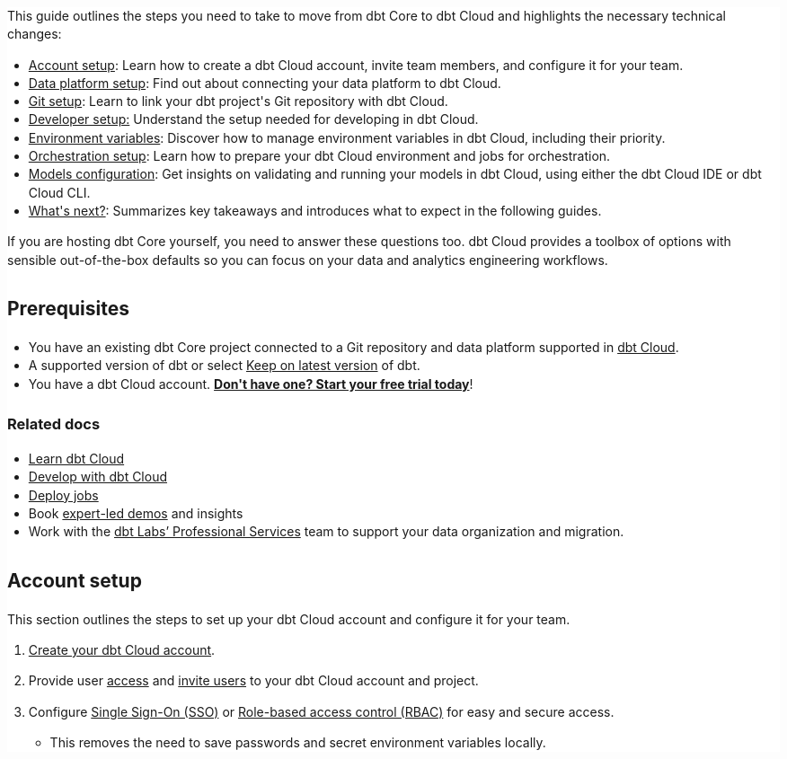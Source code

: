 This guide outlines the steps you need to take to move from dbt Core to dbt Cloud and highlights the necessary technical changes:

- [Account setup](https://docs.getdbt.com/guides/core-to-cloud-1?step=3#account-setup): Learn how to create a dbt Cloud account, invite team members, and configure it for your team.
- [Data platform setup](https://docs.getdbt.com/guides/core-to-cloud-1?step=4#data-platform-setup): Find out about connecting your data platform to dbt Cloud.
- [Git setup](https://docs.getdbt.com/guides/core-to-cloud-1?step=5#git-setup): Learn to link your dbt project's Git repository with dbt Cloud.
- [Developer setup:](https://docs.getdbt.com/guides/core-to-cloud-1?step=6#developer-setup) Understand the setup needed for developing in dbt Cloud.
- [Environment variables](https://docs.getdbt.com/guides/core-to-cloud-1?step=7#environment-variables): Discover how to manage environment variables in dbt Cloud, including their priority.
- [Orchestration setup](https://docs.getdbt.com/guides/core-to-cloud-1?step=8#orchestration-setup): Learn how to prepare your dbt Cloud environment and jobs for orchestration.
- [Models configuration](https://docs.getdbt.com/guides/core-to-cloud-1?step=9#models-configuration): Get insights on validating and running your models in dbt Cloud, using either the dbt Cloud IDE or dbt Cloud CLI.
- [What's next?](https://docs.getdbt.com/guides/core-to-cloud-1?step=10#whats-next): Summarizes key takeaways and introduces what to expect in the following guides.

If you are hosting dbt Core yourself, you need to answer these questions too. dbt Cloud provides a toolbox of options with sensible out-of-the-box defaults so you can focus on your data and analytics engineering workflows.

## Prerequisites

- You have an existing dbt Core project connected to a Git repository and data platform supported in [dbt Cloud](/docs/cloud/connect-data-platform/about-connections).
- A supported version of dbt or select [Keep on latest version](/docs/dbt-versions/upgrade-dbt-version-in-cloud#keep-on-latest-version) of dbt. <Lifecycle status="Preview"/>
- You have a dbt Cloud account. **[Don't have one? Start your free trial today](https://www.getdbt.com/signup)**!

### Related docs
- [Learn dbt Cloud](https://courses.getdbt.com/collections)
- [Develop with dbt Cloud](/docs/cloud/about-develop-dbt)
- [Deploy jobs](/docs/deploy/deployments)
- Book [expert-led demos](https://www.getdbt.com/resources/dbt-cloud-demos-with-experts) and insights
- Work with the [dbt Labs’ Professional Services](https://www.getdbt.com/dbt-labs/services) team to support your data organization and migration.

## Account setup

This section outlines the steps to set up your dbt Cloud account and configure it for your team.

1. [Create your dbt Cloud account](https://www.getdbt.com/signup).

2. Provide user [access](/docs/cloud/manage-access/about-user-access) and [invite users](/docs/cloud/manage-access/about-user-access) to your dbt Cloud account and project.

3. Configure [Single Sign-On (SSO)](/docs/cloud/manage-access/sso-overview) or [Role-based access control (RBAC)](/docs/cloud/manage-access/about-user-access#role-based-access-control) for easy and secure access. <Lifecycle status='enterprise' />
   - This removes the need to save passwords and secret environment variables locally.
